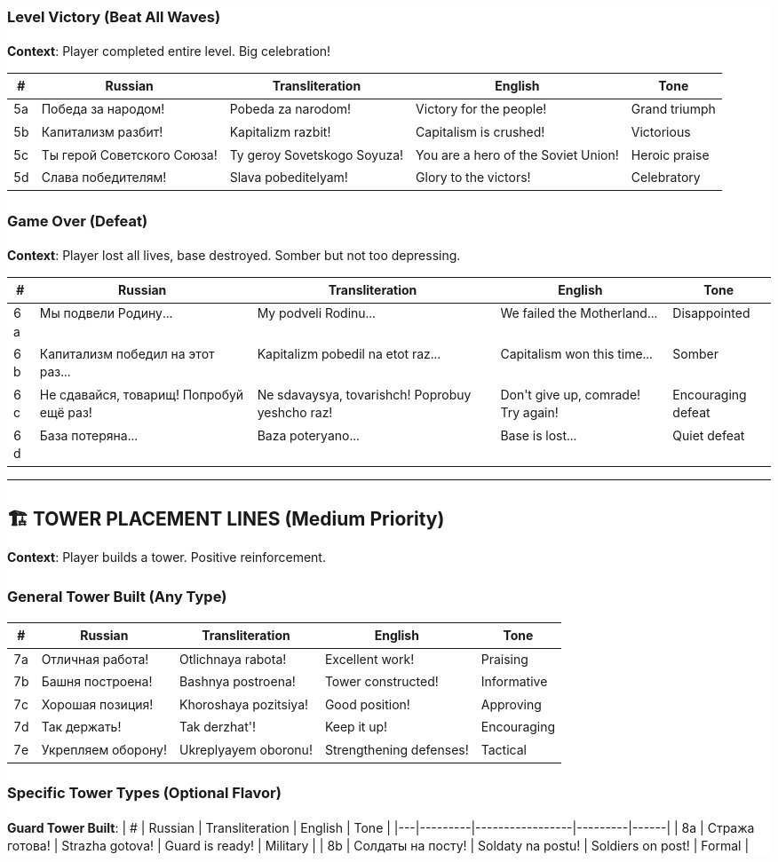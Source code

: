 ### Level Victory (Beat All Waves)

**Context**: Player completed entire level. Big celebration!

| # | Russian | Transliteration | English | Tone |
|---|---------|-----------------|---------|------|
| 5a | Победа за народом! | Pobeda za narodom! | Victory for the people! | Grand triumph |
| 5b | Капитализм разбит! | Kapitalizm razbit! | Capitalism is crushed! | Victorious |
| 5c | Ты герой Советского Союза! | Ty geroy Sovetskogo Soyuza! | You are a hero of the Soviet Union! | Heroic praise |
| 5d | Слава победителям! | Slava pobeditelyam! | Glory to the victors! | Celebratory |

### Game Over (Defeat)

**Context**: Player lost all lives, base destroyed. Somber but not too depressing.

| # | Russian | Transliteration | English | Tone |
|---|---------|-----------------|---------|------|
| 6a | Мы подвели Родину... | My podveli Rodinu... | We failed the Motherland... | Disappointed |
| 6b | Капитализм победил на этот раз... | Kapitalizm pobedil na etot raz... | Capitalism won this time... | Somber |
| 6c | Не сдавайся, товарищ! Попробуй ещё раз! | Ne sdavaysya, tovarishch! Poprobuy yeshcho raz! | Don't give up, comrade! Try again! | Encouraging defeat |
| 6d | База потеряна... | Baza poteryano... | Base is lost... | Quiet defeat |

---

## 🏗️ TOWER PLACEMENT LINES (Medium Priority)

**Context**: Player builds a tower. Positive reinforcement.

### General Tower Built (Any Type)

| # | Russian | Transliteration | English | Tone |
|---|---------|-----------------|---------|------|
| 7a | Отличная работа! | Otlichnaya rabota! | Excellent work! | Praising |
| 7b | Башня построена! | Bashnya postroena! | Tower constructed! | Informative |
| 7c | Хорошая позиция! | Khoroshaya pozitsiya! | Good position! | Approving |
| 7d | Так держать! | Tak derzhat'! | Keep it up! | Encouraging |
| 7e | Укрепляем оборону! | Ukreplyayem oboronu! | Strengthening defenses! | Tactical |

### Specific Tower Types (Optional Flavor)

**Guard Tower Built**:
| # | Russian | Transliteration | English | Tone |
|---|---------|-----------------|---------|------|
| 8a | Стража готова! | Strazha gotova! | Guard is ready! | Military |
| 8b | Солдаты на посту! | Soldaty na postu! | Soldiers on post! | Formal |
